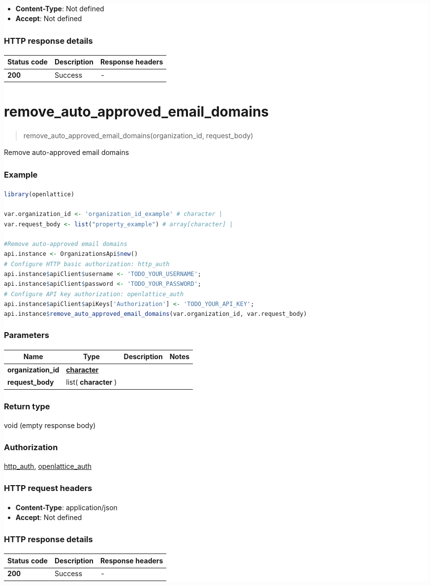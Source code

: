  - **Content-Type**: Not defined
 - **Accept**: Not defined

### HTTP response details
| Status code | Description | Response headers |
|-------------|-------------|------------------|
| **200** | Success |  -  |

# **remove_auto_approved_email_domains**
> remove_auto_approved_email_domains(organization_id, request_body)

Remove auto-approved email domains

### Example
```R
library(openlattice)

var.organization_id <- 'organization_id_example' # character | 
var.request_body <- list("property_example") # array[character] | 

#Remove auto-approved email domains
api.instance <- OrganizationsApi$new()
# Configure HTTP basic authorization: http_auth
api.instance$apiClient$username <- 'TODO_YOUR_USERNAME';
api.instance$apiClient$password <- 'TODO_YOUR_PASSWORD';
# Configure API key authorization: openlattice_auth
api.instance$apiClient$apiKeys['Authorization'] <- 'TODO_YOUR_API_KEY';
api.instance$remove_auto_approved_email_domains(var.organization_id, var.request_body)
```

### Parameters

Name | Type | Description  | Notes
------------- | ------------- | ------------- | -------------
 **organization_id** | [**character**](.md)|  | 
 **request_body** | list( **character** )|  | 

### Return type

void (empty response body)

### Authorization

[http_auth](../README.md#http_auth), [openlattice_auth](../README.md#openlattice_auth)

### HTTP request headers

 - **Content-Type**: application/json
 - **Accept**: Not defined

### HTTP response details
| Status code | Description | Response headers |
|-------------|-------------|------------------|
| **200** | Success |  -  |
